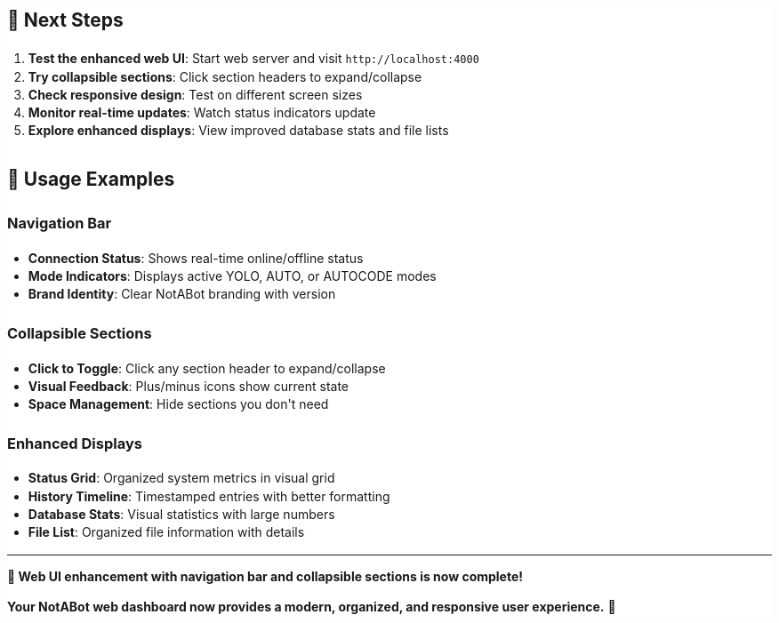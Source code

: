 ## 🚀 **Next Steps**

1. **Test the enhanced web UI**: Start web server and visit `http://localhost:4000`
2. **Try collapsible sections**: Click section headers to expand/collapse
3. **Check responsive design**: Test on different screen sizes
4. **Monitor real-time updates**: Watch status indicators update
5. **Explore enhanced displays**: View improved database stats and file lists

## 🎯 **Usage Examples**

### **Navigation Bar**
- **Connection Status**: Shows real-time online/offline status
- **Mode Indicators**: Displays active YOLO, AUTO, or AUTOCODE modes
- **Brand Identity**: Clear NotABot branding with version

### **Collapsible Sections**
- **Click to Toggle**: Click any section header to expand/collapse
- **Visual Feedback**: Plus/minus icons show current state
- **Space Management**: Hide sections you don't need

### **Enhanced Displays**
- **Status Grid**: Organized system metrics in visual grid
- **History Timeline**: Timestamped entries with better formatting
- **Database Stats**: Visual statistics with large numbers
- **File List**: Organized file information with details

---

**🎉 Web UI enhancement with navigation bar and collapsible sections is now complete!**

**Your NotABot web dashboard now provides a modern, organized, and responsive user experience.** 🚀 